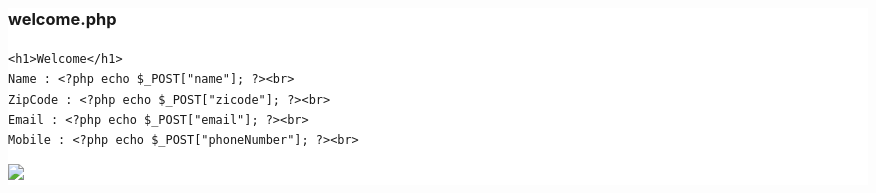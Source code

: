   ### welcome.php
  ```
  <h1>Welcome</h1>
Name : <?php echo $_POST["name"]; ?><br>
ZipCode : <?php echo $_POST["zicode"]; ?><br>
Email : <?php echo $_POST["email"]; ?><br>
Mobile : <?php echo $_POST["phoneNumber"]; ?><br>
  ```
![](https://github.com/mnigam504/AP-LabFile/blob/master/8.%20Javascript%20and%20PHP/op1.png)
